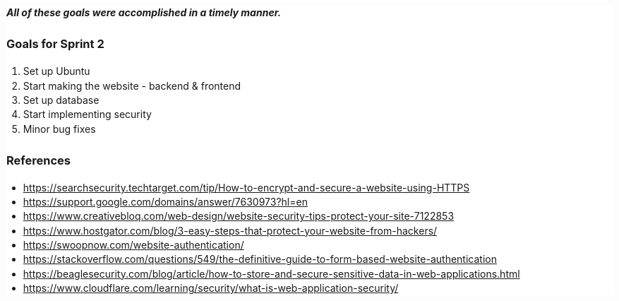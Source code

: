 ***All of these goals were accomplished in a timely manner.***

### Goals for Sprint 2
1. Set up Ubuntu
2. Start making the website - backend & frontend
3. Set up database
4. Start implementing security
5. Minor bug fixes

### References
* https://searchsecurity.techtarget.com/tip/How-to-encrypt-and-secure-a-website-using-HTTPS
* https://support.google.com/domains/answer/7630973?hl=en
* https://www.creativebloq.com/web-design/website-security-tips-protect-your-site-7122853
* https://www.hostgator.com/blog/3-easy-steps-that-protect-your-website-from-hackers/
* https://swoopnow.com/website-authentication/
* https://stackoverflow.com/questions/549/the-definitive-guide-to-form-based-website-authentication
* https://beaglesecurity.com/blog/article/how-to-store-and-secure-sensitive-data-in-web-applications.html
* https://www.cloudflare.com/learning/security/what-is-web-application-security/
